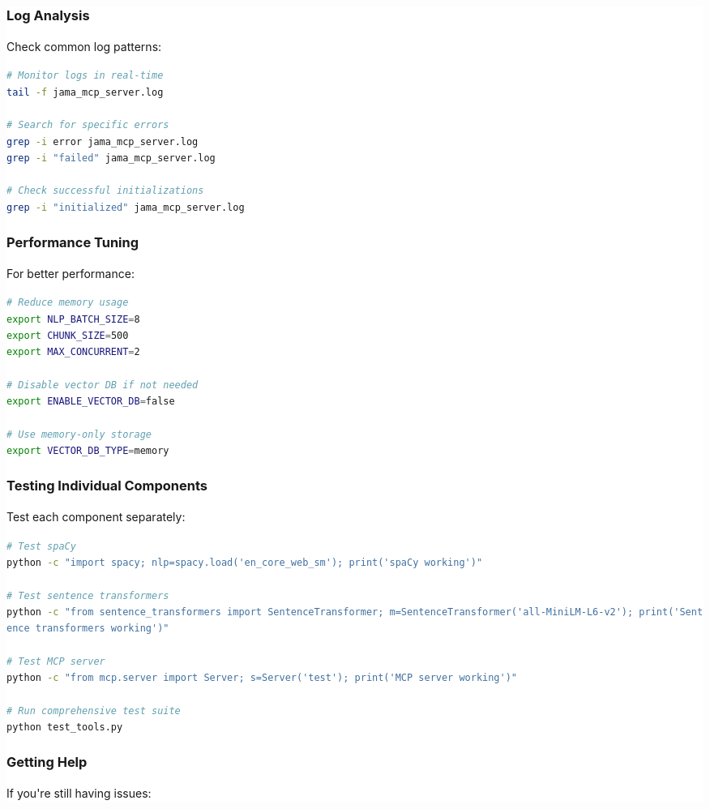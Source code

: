 
### Log Analysis

Check common log patterns:
```bash
# Monitor logs in real-time
tail -f jama_mcp_server.log

# Search for specific errors
grep -i error jama_mcp_server.log
grep -i "failed" jama_mcp_server.log

# Check successful initializations
grep -i "initialized" jama_mcp_server.log
```

### Performance Tuning

For better performance:
```bash
# Reduce memory usage
export NLP_BATCH_SIZE=8
export CHUNK_SIZE=500
export MAX_CONCURRENT=2

# Disable vector DB if not needed
export ENABLE_VECTOR_DB=false

# Use memory-only storage
export VECTOR_DB_TYPE=memory
```

### Testing Individual Components

Test each component separately:
```bash
# Test spaCy
python -c "import spacy; nlp=spacy.load('en_core_web_sm'); print('spaCy working')"

# Test sentence transformers
python -c "from sentence_transformers import SentenceTransformer; m=SentenceTransformer('all-MiniLM-L6-v2'); print('Sentence transformers working')"

# Test MCP server
python -c "from mcp.server import Server; s=Server('test'); print('MCP server working')"

# Run comprehensive test suite
python test_tools.py
```

### Getting Help

If you're still having issues:
